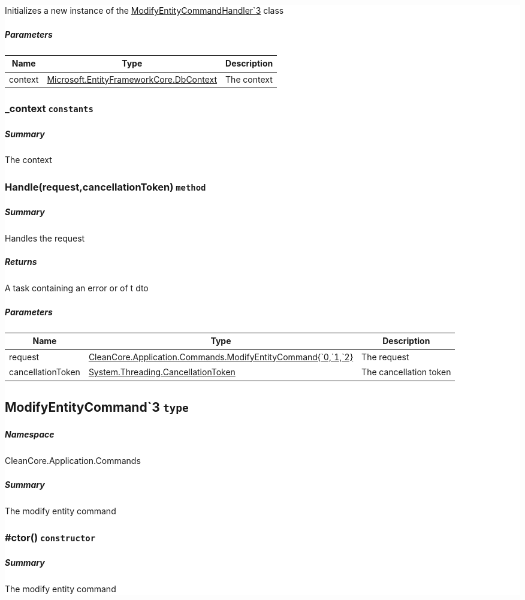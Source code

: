 Initializes a new instance of the [ModifyEntityCommandHandler\`3](#T-CleanCore-Application-Handlers-ModifyEntityCommandHandler`3 'CleanCore.Application.Handlers.ModifyEntityCommandHandler`3') class

##### Parameters

| Name | Type | Description |
| ---- | ---- | ----------- |
| context | [Microsoft.EntityFrameworkCore.DbContext](#T-Microsoft-EntityFrameworkCore-DbContext 'Microsoft.EntityFrameworkCore.DbContext') | The context |

<a name='F-CleanCore-Application-Handlers-ModifyEntityCommandHandler`3-_context'></a>
### _context `constants`

##### Summary

The context

<a name='M-CleanCore-Application-Handlers-ModifyEntityCommandHandler`3-Handle-CleanCore-Application-Commands-ModifyEntityCommand{`0,`1,`2},System-Threading-CancellationToken-'></a>
### Handle(request,cancellationToken) `method`

##### Summary

Handles the request

##### Returns

A task containing an error or of t dto

##### Parameters

| Name | Type | Description |
| ---- | ---- | ----------- |
| request | [CleanCore.Application.Commands.ModifyEntityCommand{\`0,\`1,\`2}](#T-CleanCore-Application-Commands-ModifyEntityCommand{`0,`1,`2} 'CleanCore.Application.Commands.ModifyEntityCommand{`0,`1,`2}') | The request |
| cancellationToken | [System.Threading.CancellationToken](http://msdn.microsoft.com/query/dev14.query?appId=Dev14IDEF1&l=EN-US&k=k:System.Threading.CancellationToken 'System.Threading.CancellationToken') | The cancellation token |

<a name='T-CleanCore-Application-Commands-ModifyEntityCommand`3'></a>
## ModifyEntityCommand\`3 `type`

##### Namespace

CleanCore.Application.Commands

##### Summary

The modify entity command

<a name='M-CleanCore-Application-Commands-ModifyEntityCommand`3-#ctor-`2-'></a>
### #ctor() `constructor`

##### Summary

The modify entity command
